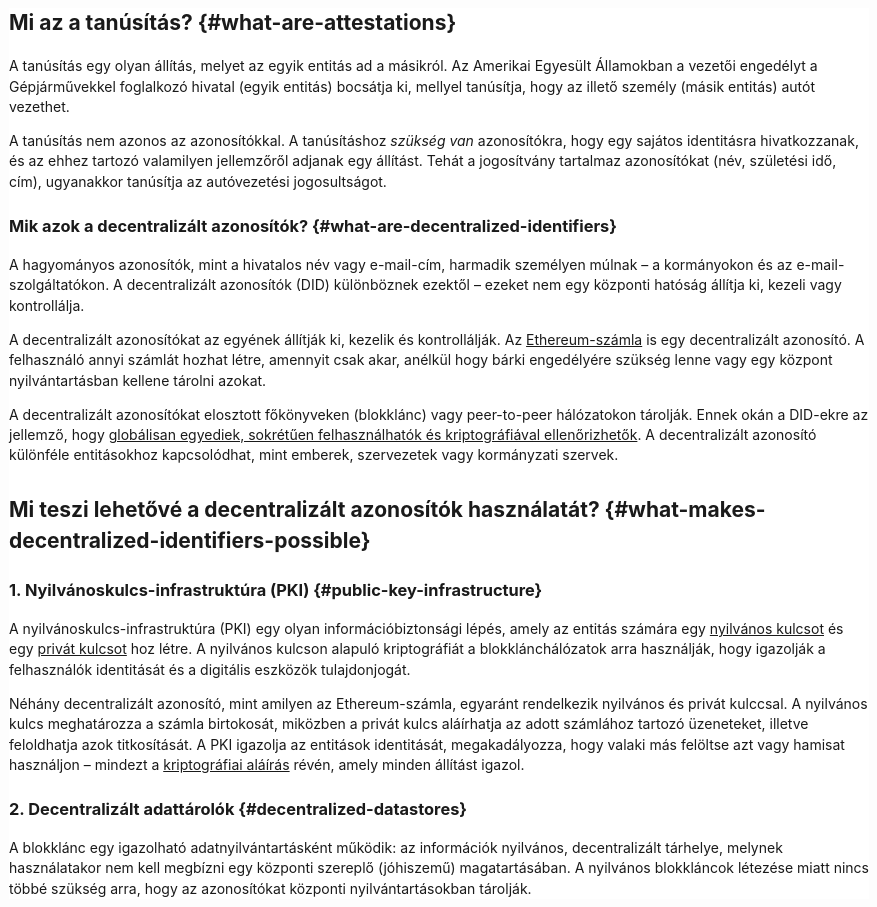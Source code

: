 ## Mi az a tanúsítás? \{#what-are-attestations}

A tanúsítás egy olyan állítás, melyet az egyik entitás ad a másikról. Az Amerikai Egyesült Államokban a vezetői engedélyt a Gépjárművekkel foglalkozó hivatal (egyik entitás) bocsátja ki, mellyel tanúsítja, hogy az illető személy (másik entitás) autót vezethet.

A tanúsítás nem azonos az azonosítókkal. A tanúsításhoz _szükség van_ azonosítókra, hogy egy sajátos identitásra hivatkozzanak, és az ehhez tartozó valamilyen jellemzőről adjanak egy állítást. Tehát a jogosítvány tartalmaz azonosítókat (név, születési idő, cím), ugyanakkor tanúsítja az autóvezetési jogosultságot.

### Mik azok a decentralizált azonosítók? \{#what-are-decentralized-identifiers}

A hagyományos azonosítók, mint a hivatalos név vagy e-mail-cím, harmadik személyen múlnak – a kormányokon és az e-mail-szolgáltatókon. A decentralizált azonosítók (DID) különböznek ezektől – ezeket nem egy központi hatóság állítja ki, kezeli vagy kontrollálja.

A decentralizált azonosítókat az egyének állítják ki, kezelik és kontrollálják. Az [Ethereum-számla](/developers/docs/accounts/) is egy decentralizált azonosító. A felhasználó annyi számlát hozhat létre, amennyit csak akar, anélkül hogy bárki engedélyére szükség lenne vagy egy központ nyilvántartásban kellene tárolni azokat.

A decentralizált azonosítókat elosztott főkönyveken (blokklánc) vagy peer-to-peer hálózatokon tárolják. Ennek okán a DID-ekre az jellemző, hogy [globálisan egyediek, sokrétűen felhasználhatók és kriptográfiával ellenőrizhetők](https://w3c-ccg.github.io/did-primer/). A decentralizált azonosító különféle entitásokhoz kapcsolódhat, mint emberek, szervezetek vagy kormányzati szervek.

## Mi teszi lehetővé a decentralizált azonosítók használatát? \{#what-makes-decentralized-identifiers-possible}

### 1. Nyilvánoskulcs-infrastruktúra (PKI) \{#public-key-infrastructure}

A nyilvánoskulcs-infrastruktúra (PKI) egy olyan információbiztonsági lépés, amely az entitás számára egy [nyilvános kulcsot](/glossary/#public-key) és egy [privát kulcsot](/glossary/#private-key) hoz létre. A nyilvános kulcson alapuló kriptográfiát a blokklánchálózatok arra használják, hogy igazolják a felhasználók identitását és a digitális eszközök tulajdonjogát.

Néhány decentralizált azonosító, mint amilyen az Ethereum-számla, egyaránt rendelkezik nyilvános és privát kulccsal. A nyilvános kulcs meghatározza a számla birtokosát, miközben a privát kulcs aláírhatja az adott számlához tartozó üzeneteket, illetve feloldhatja azok titkosítását. A PKI igazolja az entitások identitását, megakadályozza, hogy valaki más felöltse azt vagy hamisat használjon – mindezt a [kriptográfiai aláírás](https://andersbrownworth.com/blockchain/public-private-keys/) révén, amely minden állítást igazol.

### 2. Decentralizált adattárolók \{#decentralized-datastores}

A blokklánc egy igazolható adatnyilvántartásként működik: az információk nyilvános, decentralizált tárhelye, melynek használatakor nem kell megbízni egy központi szereplő (jóhiszemű) magatartásában. A nyilvános blokkláncok létezése miatt nincs többé szükség arra, hogy az azonosítókat központi nyilvántartásokban tárolják.
